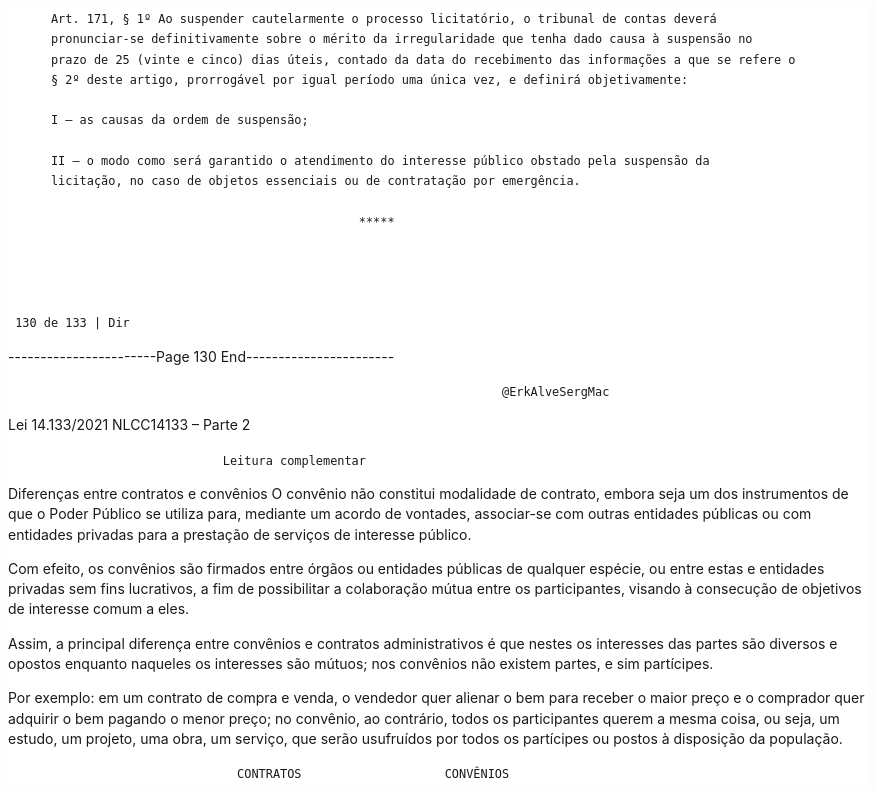


          Art. 171, § 1º Ao suspender cautelarmente o processo licitatório, o tribunal de contas deverá
          pronunciar-se definitivamente sobre o mérito da irregularidade que tenha dado causa à suspensão no
          prazo de 25 (vinte e cinco) dias úteis, contado da data do recebimento das informações a que se refere o
          § 2º deste artigo, prorrogável por igual período uma única vez, e definirá objetivamente:

          I – as causas da ordem de suspensão;

          II – o modo como será garantido o atendimento do interesse público obstado pela suspensão da
          licitação, no caso de objetos essenciais ou de contratação por emergência.

                                                     *****




     130 de 133 | Dir
-----------------------Page 130 End-----------------------

                                                                         @ErkAlveSergMac
 Lei 14.133/2021                                                    NLCC14133 – Parte 2


                                  Leitura complementar


Diferenças entre contratos e convênios
O convênio não constitui modalidade de contrato, embora seja um dos instrumentos de que o Poder Público se
utiliza para, mediante um acordo de vontades, associar-se com outras entidades públicas ou com entidades
privadas para a prestação de serviços de interesse público.

Com efeito, os convênios são firmados entre órgãos ou entidades públicas de qualquer espécie, ou entre estas e
entidades privadas sem fins lucrativos, a fim de possibilitar a colaboração mútua entre os participantes, visando
à consecução de objetivos de interesse comum a eles.

Assim, a principal diferença entre convênios e contratos administrativos é que nestes os interesses das partes são
diversos e opostos enquanto naqueles os interesses são mútuos; nos convênios não existem partes, e sim
partícipes.

Por exemplo: em um contrato de compra e venda, o vendedor quer alienar o bem para receber o maior preço e o
comprador quer adquirir o bem pagando o menor preço; no convênio, ao contrário, todos os participantes querem a
mesma coisa, ou seja, um estudo, um projeto, uma obra, um serviço, que serão usufruídos por todos os partícipes ou
postos à disposição da população.



                                    CONTRATOS                    CONVÊNIOS

